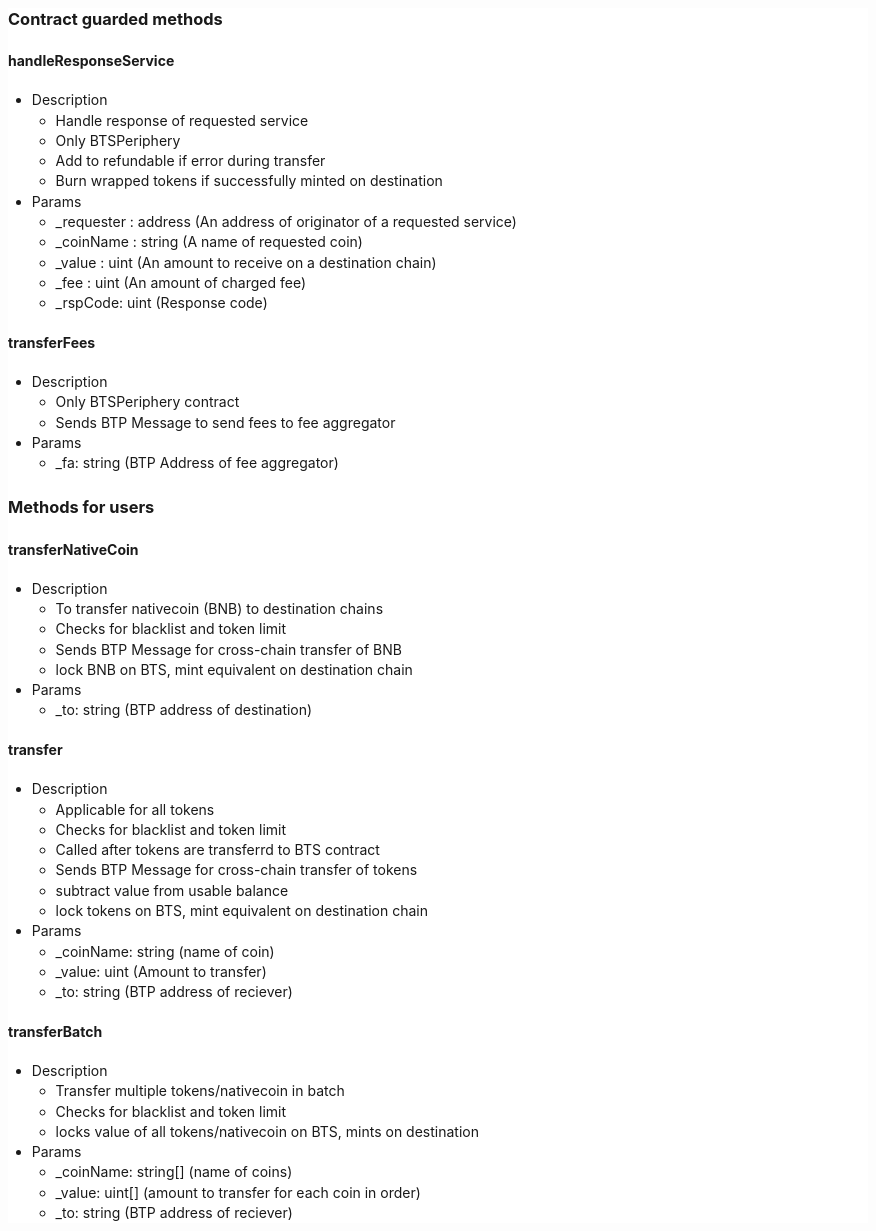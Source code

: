 ### Contract guarded methods

#### handleResponseService
* Description
    - Handle response of requested service
    - Only BTSPeriphery
    - Add to refundable if error during transfer
    - Burn wrapped tokens if successfully minted on destination
* Params
    - _requester : address (An address of originator of a requested service)
    - _coinName : string (A name of requested coin)
    - _value : uint (An amount to receive on a destination chain)
    - _fee : uint (An amount of charged fee)
    - _rspCode: uint (Response code)

#### transferFees
* Description
    - Only BTSPeriphery contract
    - Sends BTP Message to send fees to fee aggregator
* Params
    - _fa: string (BTP Address of fee aggregator)

### Methods for users 

#### transferNativeCoin
* Description
    - To transfer nativecoin (BNB) to destination chains
    - Checks for blacklist and token limit 
    - Sends BTP Message for cross-chain transfer of BNB
    - lock BNB on BTS, mint equivalent on destination chain
* Params
    - _to: string (BTP address of destination)

#### transfer
* Description
    - Applicable for all tokens
    - Checks for blacklist and token limit
    - Called after tokens are transferrd to BTS contract
    - Sends BTP Message for cross-chain transfer of tokens
    - subtract value from usable balance
    - lock tokens on BTS, mint equivalent on destination chain
* Params
    - _coinName: string (name of coin)
    - _value: uint (Amount to transfer)
    - _to: string (BTP address of reciever)

#### transferBatch
* Description
    - Transfer multiple tokens/nativecoin in batch
    - Checks for blacklist and token limit
    - locks value of all tokens/nativecoin on BTS, mints on destination
* Params
    - _coinName: string[] (name of coins)
    - _value: uint[] (amount to transfer for each coin in order)
    - _to: string (BTP address of reciever)
